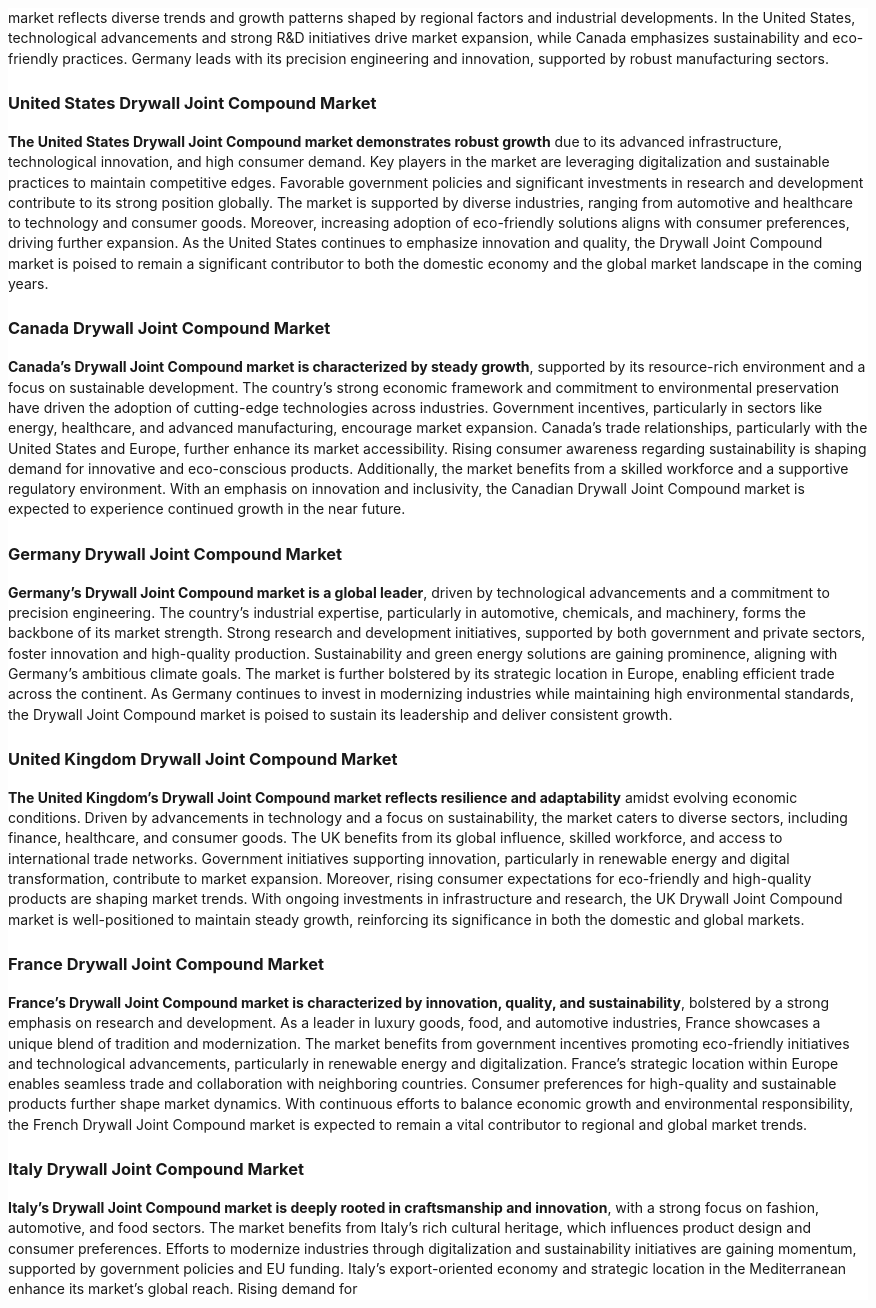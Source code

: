 market reflects diverse trends and growth patterns shaped by regional factors and industrial developments. In the United States, technological advancements and strong R&amp;D initiatives drive market expansion, while Canada emphasizes sustainability and eco-friendly practices. Germany leads with its precision engineering and innovation, supported by robust manufacturing sectors.</span></em></p></blockquote><h3><strong>United States Drywall Joint Compound Market</strong></h3><p><strong>The United States Drywall Joint Compound market demonstrates robust growth</strong> due to its advanced infrastructure, technological innovation, and high consumer demand. Key players in the market are leveraging digitalization and sustainable practices to maintain competitive edges. Favorable government policies and significant investments in research and development contribute to its strong position globally. The market is supported by diverse industries, ranging from automotive and healthcare to technology and consumer goods. Moreover, increasing adoption of eco-friendly solutions aligns with consumer preferences, driving further expansion. As the United States continues to emphasize innovation and quality, the Drywall Joint Compound market is poised to remain a significant contributor to both the domestic economy and the global market landscape in the coming years.</p><h3><strong>Canada Drywall Joint Compound Market</strong></h3><p><strong>Canada&rsquo;s Drywall Joint Compound market is characterized by steady growth</strong>, supported by its resource-rich environment and a focus on sustainable development. The country&rsquo;s strong economic framework and commitment to environmental preservation have driven the adoption of cutting-edge technologies across industries. Government incentives, particularly in sectors like energy, healthcare, and advanced manufacturing, encourage market expansion. Canada&rsquo;s trade relationships, particularly with the United States and Europe, further enhance its market accessibility. Rising consumer awareness regarding sustainability is shaping demand for innovative and eco-conscious products. Additionally, the market benefits from a skilled workforce and a supportive regulatory environment. With an emphasis on innovation and inclusivity, the Canadian Drywall Joint Compound market is expected to experience continued growth in the near future.</p><h3><strong>Germany Drywall Joint Compound Market</strong></h3><p><strong>Germany&rsquo;s Drywall Joint Compound market is a global leader</strong>, driven by technological advancements and a commitment to precision engineering. The country&rsquo;s industrial expertise, particularly in automotive, chemicals, and machinery, forms the backbone of its market strength. Strong research and development initiatives, supported by both government and private sectors, foster innovation and high-quality production. Sustainability and green energy solutions are gaining prominence, aligning with Germany&rsquo;s ambitious climate goals. The market is further bolstered by its strategic location in Europe, enabling efficient trade across the continent. As Germany continues to invest in modernizing industries while maintaining high environmental standards, the Drywall Joint Compound market is poised to sustain its leadership and deliver consistent growth.</p><h3><strong>United Kingdom Drywall Joint Compound Market</strong></h3><p><strong>The United Kingdom&rsquo;s Drywall Joint Compound market reflects resilience and adaptability</strong> amidst evolving economic conditions. Driven by advancements in technology and a focus on sustainability, the market caters to diverse sectors, including finance, healthcare, and consumer goods. The UK benefits from its global influence, skilled workforce, and access to international trade networks. Government initiatives supporting innovation, particularly in renewable energy and digital transformation, contribute to market expansion. Moreover, rising consumer expectations for eco-friendly and high-quality products are shaping market trends. With ongoing investments in infrastructure and research, the UK Drywall Joint Compound market is well-positioned to maintain steady growth, reinforcing its significance in both the domestic and global markets.</p><h3><strong>France Drywall Joint Compound Market</strong></h3><p><strong>France&rsquo;s Drywall Joint Compound market is characterized by innovation, quality, and sustainability</strong>, bolstered by a strong emphasis on research and development. As a leader in luxury goods, food, and automotive industries, France showcases a unique blend of tradition and modernization. The market benefits from government incentives promoting eco-friendly initiatives and technological advancements, particularly in renewable energy and digitalization. France&rsquo;s strategic location within Europe enables seamless trade and collaboration with neighboring countries. Consumer preferences for high-quality and sustainable products further shape market dynamics. With continuous efforts to balance economic growth and environmental responsibility, the French Drywall Joint Compound market is expected to remain a vital contributor to regional and global market trends.</p><h3><strong>Italy Drywall Joint Compound Market</strong></h3><p><strong>Italy&rsquo;s Drywall Joint Compound market is deeply rooted in craftsmanship and innovation</strong>, with a strong focus on fashion, automotive, and food sectors. The market benefits from Italy&rsquo;s rich cultural heritage, which influences product design and consumer preferences. Efforts to modernize industries through digitalization and sustainability initiatives are gaining momentum, supported by government policies and EU funding. Italy&rsquo;s export-oriented economy and strategic location in the Mediterranean enhance its market&rsquo;s global reach. Rising demand for
